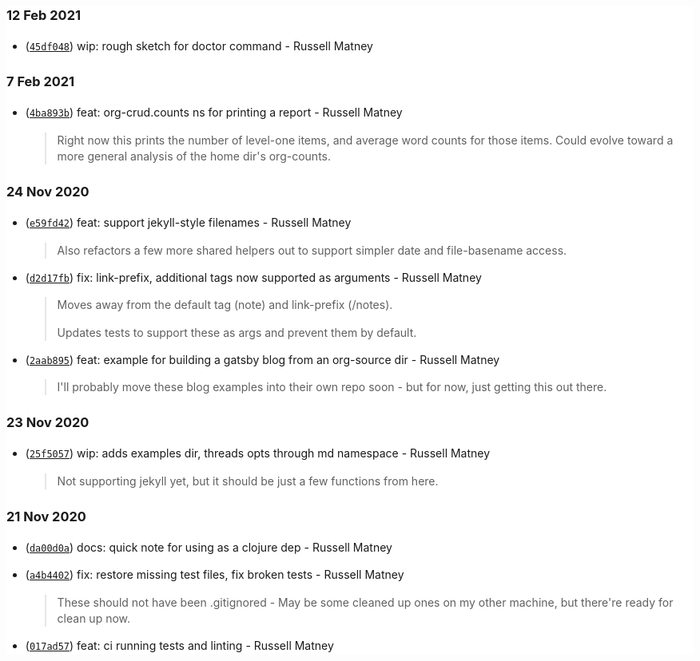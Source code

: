
### 12 Feb 2021

- ([`45df048`](https://github.com/russmatney/org-crud/commit/45df048)) wip: rough sketch for doctor command - Russell Matney

### 7 Feb 2021

- ([`4ba893b`](https://github.com/russmatney/org-crud/commit/4ba893b)) feat: org-crud.counts ns for printing a report - Russell Matney

  > Right now this prints the number of level-one items, and average word
  > counts for those items. Could evolve toward a more general analysis of
  > the home dir's org-counts.


### 24 Nov 2020

- ([`e59fd42`](https://github.com/russmatney/org-crud/commit/e59fd42)) feat: support jekyll-style filenames - Russell Matney

  > Also refactors a few more shared helpers out to support simpler date and
  > file-basename access.

- ([`d2d17fb`](https://github.com/russmatney/org-crud/commit/d2d17fb)) fix: link-prefix, additional tags now supported as arguments - Russell Matney

  > Moves away from the default tag (note) and link-prefix (/notes).
  > 
  > Updates tests to support these as args and prevent them by default.

- ([`2aab895`](https://github.com/russmatney/org-crud/commit/2aab895)) feat: example for building a gatsby blog from an org-source dir - Russell Matney

  > I'll probably move these blog examples into their own repo soon - but
  > for now, just getting this out there.


### 23 Nov 2020

- ([`25f5057`](https://github.com/russmatney/org-crud/commit/25f5057)) wip: adds examples dir, threads opts through md namespace - Russell Matney

  > Not supporting jekyll yet, but it should be just a few functions from here.


### 21 Nov 2020

- ([`da00d0a`](https://github.com/russmatney/org-crud/commit/da00d0a)) docs: quick note for using as a clojure dep - Russell Matney
- ([`a4b4402`](https://github.com/russmatney/org-crud/commit/a4b4402)) fix: restore missing test files, fix broken tests - Russell Matney

  > These should not have been .gitignored - May be some cleaned up ones on
  > my other machine, but there're ready for clean up now.

- ([`017ad57`](https://github.com/russmatney/org-crud/commit/017ad57)) feat: ci running tests and linting - Russell Matney
